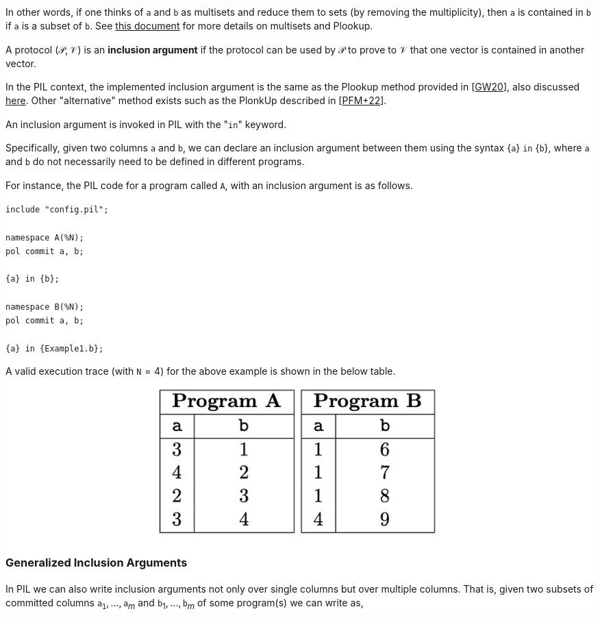 In other words, if one thinks of $\texttt{a}$ and $\texttt{b}$ as multisets and reduce them to sets (by removing the multiplicity), then $\texttt{a}$ is contained in $\texttt{b}$ if $\texttt{a}$ is a subset of $\texttt{b}$. See [this document](../../concepts/generic-state-machine/intro-generic-sm.md) for more details on multisets and Plookup.

A protocol $(\mathcal{P},\mathcal{V})$ is an **inclusion argument** if the protocol can be used by $\mathcal{P}$ to prove to $\mathcal{V}$ that one vector is contained in another vector. 

In the PIL context, the implemented inclusion argument is the same as the $\text{Plookup}$ method provided in [[GW20](https://eprint.iacr.org/2020/315.pdf)], also discussed [here](../../concepts/generic-state-machine/intro-generic-sm.md). Other "alternative" method exists such as the $\text{PlonkUp}$ described in [[PFM+22](https://eprint.iacr.org/2022/086.pdf)].

An inclusion argument is invoked in PIL with the "$\texttt{in}$" keyword. 

Specifically, given two columns $\texttt{a}$ and $\texttt{b}$, we can declare an inclusion argument between them using the syntax $\{\texttt{a}\}\ \texttt{in} \ \{\texttt{b}\}$, where $\texttt{a}$ and $\texttt{b}$ do not necessarily need to be defined in different programs.

For instance, the PIL code for a program called $\texttt{A}$, with an inclusion argument is as follows.

```
include "config.pil"; 

namespace A(%N);
pol commit a, b;

{a} in {b};

namespace B(%N); 
pol commit a, b;

{a} in {Example1.b};
```

A valid execution trace (with $\texttt{N} = 4$) for the above example is shown in the below table.

![Two Programs each with 2-column Execution Traces](../../../img/zkEVM/11pil-2-progs-2-exec-traces-eg.png)

### Generalized Inclusion Arguments

In PIL we can also write inclusion arguments not only over single columns but over multiple columns. That is, given two subsets of committed columns $\mathtt{a_1}, \dots , \mathtt{a}_m$ and $\texttt{b}_1, \dots , \texttt{b}_m$ of some program(s) we can write as,
